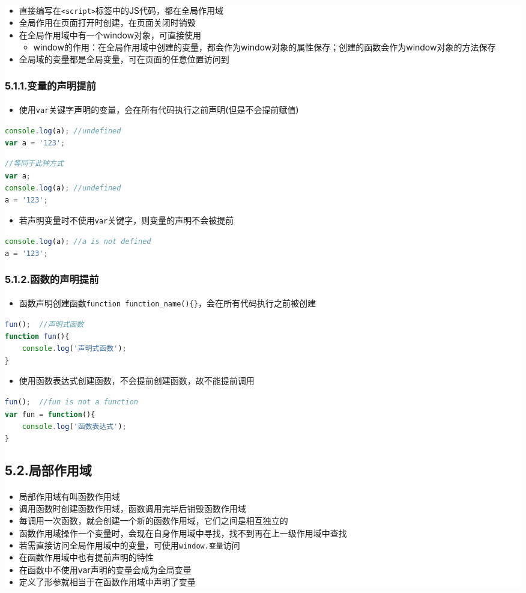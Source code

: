 - 直接编写在`<script>`标签中的JS代码，都在全局作用域
- 全局作用在页面打开时创建，在页面关闭时销毁
- 在全局作用域中有一个window对象，可直接使用
  - window的作用：在全局作用域中创建的变量，都会作为window对象的属性保存；创建的函数会作为window对象的方法保存
- 全局域的变量都是全局变量，可在页面的任意位置访问到

### 5.1.1.变量的声明提前

- 使用`var`关键字声明的变量，会在所有代码执行之前声明(但是不会提前赋值)

```js
console.log(a); //undefined
var a = '123'; 
```

```js
//等同于此种方式
var a;
console.log(a); //undefined
a = '123'; 
```

- 若声明变量时不使用`var`关键字，则变量的声明不会被提前

```js
console.log(a); //a is not defined
a = '123'; 
```

### 5.1.2.函数的声明提前

- 函数声明创建函数`function function_name(){}`，会在所有代码执行之前被创建 

```js
fun();  //声明式函数
function fun(){
    console.log('声明式函数');
}
```

- 使用函数表达式创建函数，不会提前创建函数，故不能提前调用

```js
fun();  //fun is not a function
var fun = function(){
    console.log('函数表达式');
}
```

## 5.2.局部作用域

- 局部作用域有叫函数作用域
- 调用函数时创建函数作用域，函数调用完毕后销毁函数作用域
- 每调用一次函数，就会创建一个新的函数作用域，它们之间是相互独立的
- 函数作用域操作一个变量时，会现在自身作用域中寻找，找不到再在上一级作用域中查找
- 若需直接访问全局作用域中的变量，可使用`window.变量`访问 
- 在函数作用域中也有提前声明的特性
- 在函数中不使用var声明的变量会成为全局变量
- 定义了形参就相当于在函数作用域中声明了变量
